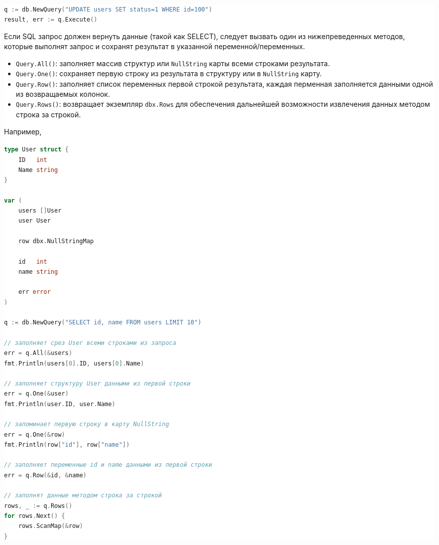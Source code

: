 ```go
q := db.NewQuery("UPDATE users SET status=1 WHERE id=100")
result, err := q.Execute()
```

Если SQL запрос должен вернуть данные (такой как SELECT), следует вызвать один из нижепреведенных методов, 
которые выполнят запрос и сохранят результат в указанной переменной/переменных.

* `Query.All()`: заполняет массив структур или `NullString` карты всеми строками результата.
* `Query.One()`: сохраняет первую строку из результата в структуру или в `NullString` карту.
* `Query.Row()`: заполняет список переменных первой строкой результата, каждая перменная заполняется данными одной из возвращаемых колонок.
* `Query.Rows()`: возвращает экземпляр `dbx.Rows` для обеспечения дальнейшей возможности извлечения данных методом строка за строкой.

Например,

```go
type User struct {
	ID   int
	Name string
}

var (
	users []User
	user User

	row dbx.NullStringMap

	id   int
	name string

	err error
)

q := db.NewQuery("SELECT id, name FROM users LIMIT 10")

// заполняет срез User всеми строками из запроса
err = q.All(&users)
fmt.Println(users[0].ID, users[0].Name)

// заполняет структуру User данными из первой строки
err = q.One(&user)
fmt.Println(user.ID, user.Name)

// запоминает первую строку в карту NullString
err = q.One(&row)
fmt.Println(row["id"], row["name"])

// заполняет переменные id и name данными из первой строки
err = q.Row(&id, &name)

// заполнят данные методом строка за строкой
rows, _ := q.Rows()
for rows.Next() {
	rows.ScanMap(&row)
}
```
